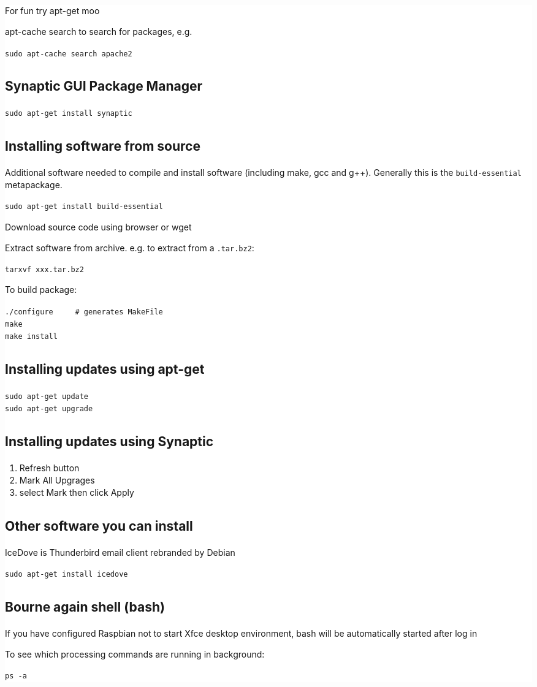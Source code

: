 For fun try apt-get moo

apt-cache search to search for packages, e.g.

    sudo apt-cache search apache2
    
Synaptic GUI Package Manager
----------------------------

    sudo apt-get install synaptic
    
Installing software from source
-------------------------------

Additional software needed to compile and install software (including make, gcc and g++). Generally this is the `build-essential` metapackage.

    sudo apt-get install build-essential
    
Download source code using browser or wget

Extract software from archive. e.g. to extract from a `.tar.bz2`:

    tarxvf xxx.tar.bz2

To build package:

    ./configure     # generates MakeFile
    make
    make install
    
Installing updates using apt-get
--------------------------------

    sudo apt-get update
    sudo apt-get upgrade
    
Installing updates using Synaptic
---------------------------------

1.  Refresh button
2.  Mark All Upgrages
3.  select Mark then click Apply

Other software you can install
------------------------------

IceDove is Thunderbird email client rebranded by Debian

    sudo apt-get install icedove

Bourne again shell (bash)
-------------------------

If you have configured Raspbian not to start Xfce desktop environment, bash will be automatically started after log in

To see which processing commands are running in background:

    ps -a
    